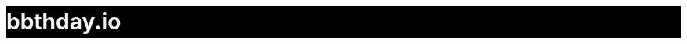 # bbthday.io
<!DOCTYPE html>
<html lang="en">
<head>
    <meta charset="UTF-8">
    <meta http-equiv="X-UA-Compatible" content="IE=edge">
    <meta name="Ahmed" content="birthday present">
    <title>Riham's international day</title>
    <link rel="photo.jpg" href="photo.jpg">
    <style>
        html{
            
            font-size: 25px;
        }
        body{
            background-color: black;
            color: whitesmoke;
        }
        p.one{
          font-size: 70px;
                }

        intro{
        font-family: serif;
        }
        title{
         color: red;
                }
        who{
            font-family: 'Franklin Gothic Medium', 'Arial Narrow', Arial, sans-serif;
            }
            why{
             font-family: Georgia, 'Times New Roman', Times, serif;
                }
            end{
        font-family: fantasy;
        }
        extra{
          font-size: larger;
                }
    </style>
</head>
<body>
    <h1 id="title">Riham's international day</h1>
    <p id="intro">Riham's international day is an anniversary to remind the people to be gratful to have Riham. this day happens in the Birthday of Riham. This day was made by her best friend (and the creator of this website) Ahmed Jawad. in this day the whole world celebrates the birthday of the sweetest human ever (aka Riham)</p>
    <h2 id="who">Who is Riham</h2>